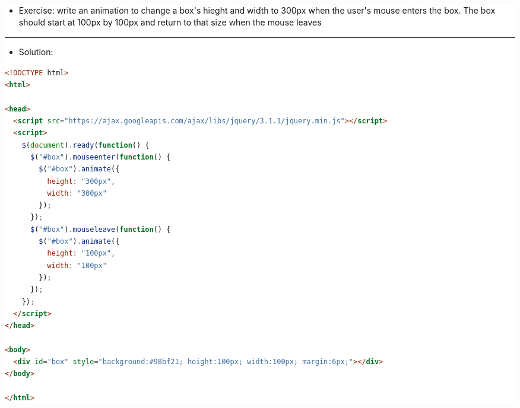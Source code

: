 * Exercise: write an animation to change a box's hieght and width to 300px when the user's mouse enters the box. The box should start at 100px by 100px and return to that size when the mouse leaves

---------------

* Solution:

```html
<!DOCTYPE html>
<html>

<head>
  <script src="https://ajax.googleapis.com/ajax/libs/jquery/3.1.1/jquery.min.js"></script>
  <script>
    $(document).ready(function() {
      $("#box").mouseenter(function() {
        $("#box").animate({
          height: "300px",
          width: "300px"
        });
      });
      $("#box").mouseleave(function() {
        $("#box").animate({
          height: "100px",
          width: "100px"
        });
      });
    });
  </script>
</head>

<body>
  <div id="box" style="background:#98bf21; height:100px; width:100px; margin:6px;"></div>
</body>

</html>
```

